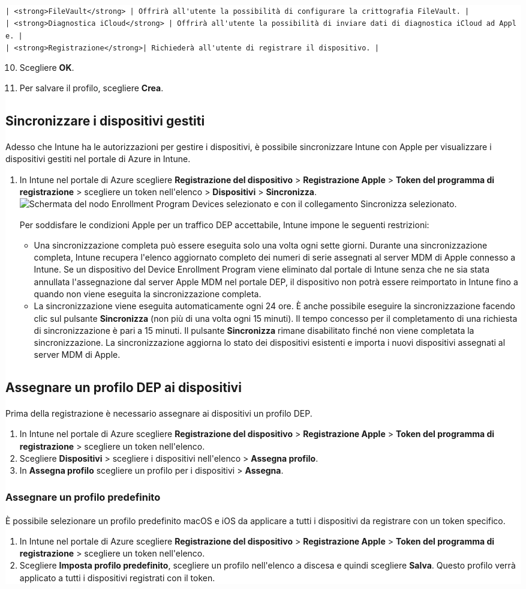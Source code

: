     | <strong>FileVault</strong> | Offrirà all'utente la possibilità di configurare la crittografia FileVault. |
    | <strong>Diagnostica iCloud</strong> | Offrirà all'utente la possibilità di inviare dati di diagnostica iCloud ad Apple. |
    | <strong>Registrazione</strong>| Richiederà all'utente di registrare il dispositivo. |

   

10. Scegliere **OK**.

11. Per salvare il profilo, scegliere **Crea**.

## <a name="sync-managed-devices"></a>Sincronizzare i dispositivi gestiti
Adesso che Intune ha le autorizzazioni per gestire i dispositivi, è possibile sincronizzare Intune con Apple per visualizzare i dispositivi gestiti nel portale di Azure in Intune.

1. In Intune nel portale di Azure scegliere **Registrazione del dispositivo** > **Registrazione Apple** > **Token del programma di registrazione** > scegliere un token nell'elenco > **Dispositivi** > **Sincronizza**. ![Schermata del nodo Enrollment Program Devices selezionato e con il collegamento Sincronizza selezionato.](./media/device-enrollment-program-enroll-ios/image06.png)

   Per soddisfare le condizioni Apple per un traffico DEP accettabile, Intune impone le seguenti restrizioni:
   - Una sincronizzazione completa può essere eseguita solo una volta ogni sette giorni. Durante una sincronizzazione completa, Intune recupera l'elenco aggiornato completo dei numeri di serie assegnati al server MDM di Apple connesso a Intune. Se un dispositivo del Device Enrollment Program viene eliminato dal portale di Intune senza che ne sia stata annullata l'assegnazione dal server Apple MDM nel portale DEP, il dispositivo non potrà essere reimportato in Intune fino a quando non viene eseguita la sincronizzazione completa.   
   - La sincronizzazione viene eseguita automaticamente ogni 24 ore. È anche possibile eseguire la sincronizzazione facendo clic sul pulsante **Sincronizza** (non più di una volta ogni 15 minuti). Il tempo concesso per il completamento di una richiesta di sincronizzazione è pari a 15 minuti. Il pulsante **Sincronizza** rimane disabilitato finché non viene completata la sincronizzazione. La sincronizzazione aggiorna lo stato dei dispositivi esistenti e importa i nuovi dispositivi assegnati al server MDM di Apple.   


## <a name="assign-an-enrollment-profile-to-devices"></a>Assegnare un profilo DEP ai dispositivi
Prima della registrazione è necessario assegnare ai dispositivi un profilo DEP.

1. In Intune nel portale di Azure scegliere **Registrazione del dispositivo**  >  **Registrazione Apple**  >  **Token del programma di registrazione** > scegliere un token nell'elenco.
2. Scegliere **Dispositivi** > scegliere i dispositivi nell'elenco > **Assegna profilo**.
3. In **Assegna profilo** scegliere un profilo per i dispositivi > **Assegna**.

### <a name="assign-a-default-profile"></a>Assegnare un profilo predefinito

È possibile selezionare un profilo predefinito macOS e iOS da applicare a tutti i dispositivi da registrare con un token specifico. 

1. In Intune nel portale di Azure scegliere **Registrazione del dispositivo** > **Registrazione Apple** > **Token del programma di registrazione** > scegliere un token nell'elenco.
2. Scegliere **Imposta profilo predefinito**, scegliere un profilo nell'elenco a discesa e quindi scegliere **Salva**. Questo profilo verrà applicato a tutti i dispositivi registrati con il token.
